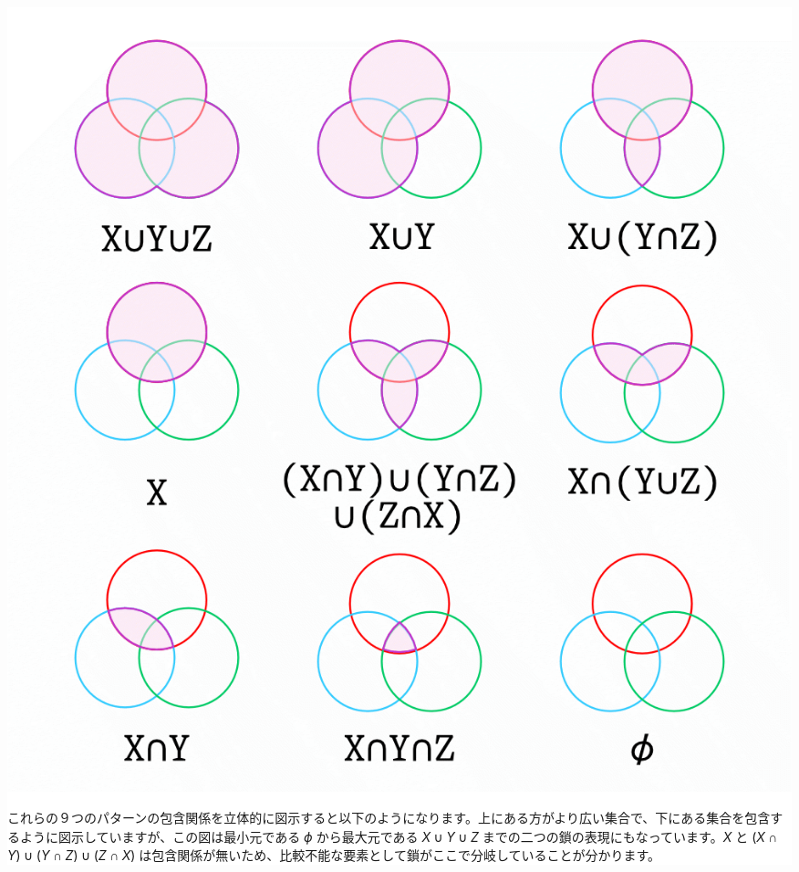 ![ベン図の解体](/images/ast/img_venn-distruction.png)

これらの９つのパターンの包含関係を立体的に図示すると以下のようになります。上にある方がより広い集合で、下にある集合を包含するように図示していますが、この図は最小元である $\phi$ から最大元である $X \cup Y \cup Z$ までの二つの鎖の表現にもなっています。$X$ と $(X \cap Y) \cup (Y \cap Z) \cup (Z \cap X)$ は包含関係が無いため、比較不能な要素として鎖がここで分岐していることが分かります。
